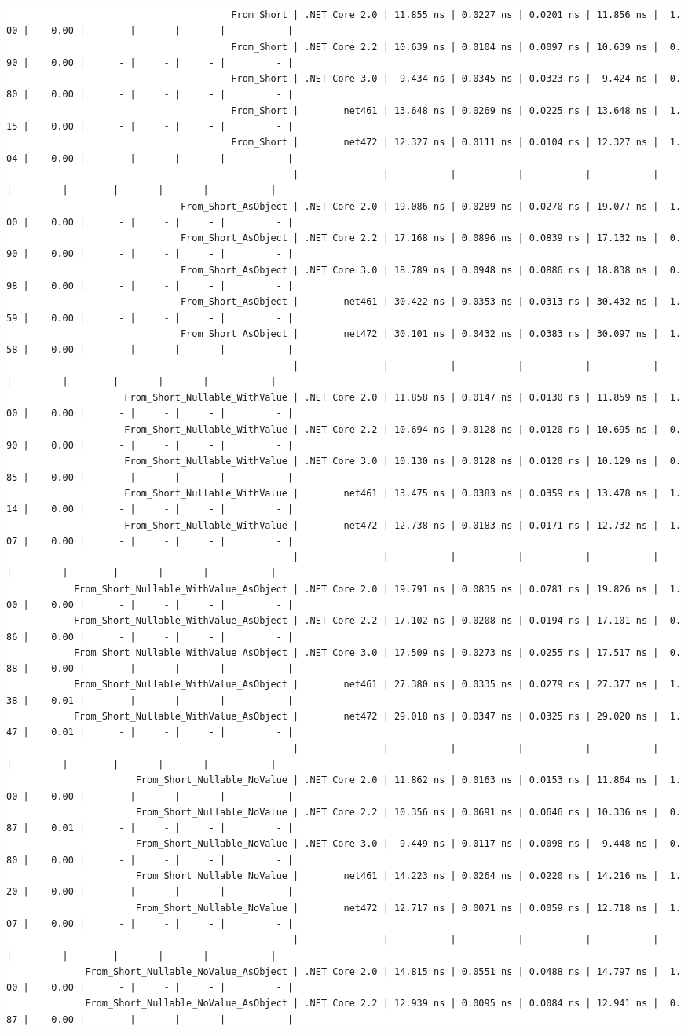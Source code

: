                                             From_Short | .NET Core 2.0 | 11.855 ns | 0.0227 ns | 0.0201 ns | 11.856 ns |  1.00 |    0.00 |      - |     - |     - |         - |
                                            From_Short | .NET Core 2.2 | 10.639 ns | 0.0104 ns | 0.0097 ns | 10.639 ns |  0.90 |    0.00 |      - |     - |     - |         - |
                                            From_Short | .NET Core 3.0 |  9.434 ns | 0.0345 ns | 0.0323 ns |  9.424 ns |  0.80 |    0.00 |      - |     - |     - |         - |
                                            From_Short |        net461 | 13.648 ns | 0.0269 ns | 0.0225 ns | 13.648 ns |  1.15 |    0.00 |      - |     - |     - |         - |
                                            From_Short |        net472 | 12.327 ns | 0.0111 ns | 0.0104 ns | 12.327 ns |  1.04 |    0.00 |      - |     - |     - |         - |
                                                       |               |           |           |           |           |       |         |        |       |       |           |
                                   From_Short_AsObject | .NET Core 2.0 | 19.086 ns | 0.0289 ns | 0.0270 ns | 19.077 ns |  1.00 |    0.00 |      - |     - |     - |         - |
                                   From_Short_AsObject | .NET Core 2.2 | 17.168 ns | 0.0896 ns | 0.0839 ns | 17.132 ns |  0.90 |    0.00 |      - |     - |     - |         - |
                                   From_Short_AsObject | .NET Core 3.0 | 18.789 ns | 0.0948 ns | 0.0886 ns | 18.838 ns |  0.98 |    0.00 |      - |     - |     - |         - |
                                   From_Short_AsObject |        net461 | 30.422 ns | 0.0353 ns | 0.0313 ns | 30.432 ns |  1.59 |    0.00 |      - |     - |     - |         - |
                                   From_Short_AsObject |        net472 | 30.101 ns | 0.0432 ns | 0.0383 ns | 30.097 ns |  1.58 |    0.00 |      - |     - |     - |         - |
                                                       |               |           |           |           |           |       |         |        |       |       |           |
                         From_Short_Nullable_WithValue | .NET Core 2.0 | 11.858 ns | 0.0147 ns | 0.0130 ns | 11.859 ns |  1.00 |    0.00 |      - |     - |     - |         - |
                         From_Short_Nullable_WithValue | .NET Core 2.2 | 10.694 ns | 0.0128 ns | 0.0120 ns | 10.695 ns |  0.90 |    0.00 |      - |     - |     - |         - |
                         From_Short_Nullable_WithValue | .NET Core 3.0 | 10.130 ns | 0.0128 ns | 0.0120 ns | 10.129 ns |  0.85 |    0.00 |      - |     - |     - |         - |
                         From_Short_Nullable_WithValue |        net461 | 13.475 ns | 0.0383 ns | 0.0359 ns | 13.478 ns |  1.14 |    0.00 |      - |     - |     - |         - |
                         From_Short_Nullable_WithValue |        net472 | 12.738 ns | 0.0183 ns | 0.0171 ns | 12.732 ns |  1.07 |    0.00 |      - |     - |     - |         - |
                                                       |               |           |           |           |           |       |         |        |       |       |           |
                From_Short_Nullable_WithValue_AsObject | .NET Core 2.0 | 19.791 ns | 0.0835 ns | 0.0781 ns | 19.826 ns |  1.00 |    0.00 |      - |     - |     - |         - |
                From_Short_Nullable_WithValue_AsObject | .NET Core 2.2 | 17.102 ns | 0.0208 ns | 0.0194 ns | 17.101 ns |  0.86 |    0.00 |      - |     - |     - |         - |
                From_Short_Nullable_WithValue_AsObject | .NET Core 3.0 | 17.509 ns | 0.0273 ns | 0.0255 ns | 17.517 ns |  0.88 |    0.00 |      - |     - |     - |         - |
                From_Short_Nullable_WithValue_AsObject |        net461 | 27.380 ns | 0.0335 ns | 0.0279 ns | 27.377 ns |  1.38 |    0.01 |      - |     - |     - |         - |
                From_Short_Nullable_WithValue_AsObject |        net472 | 29.018 ns | 0.0347 ns | 0.0325 ns | 29.020 ns |  1.47 |    0.01 |      - |     - |     - |         - |
                                                       |               |           |           |           |           |       |         |        |       |       |           |
                           From_Short_Nullable_NoValue | .NET Core 2.0 | 11.862 ns | 0.0163 ns | 0.0153 ns | 11.864 ns |  1.00 |    0.00 |      - |     - |     - |         - |
                           From_Short_Nullable_NoValue | .NET Core 2.2 | 10.356 ns | 0.0691 ns | 0.0646 ns | 10.336 ns |  0.87 |    0.01 |      - |     - |     - |         - |
                           From_Short_Nullable_NoValue | .NET Core 3.0 |  9.449 ns | 0.0117 ns | 0.0098 ns |  9.448 ns |  0.80 |    0.00 |      - |     - |     - |         - |
                           From_Short_Nullable_NoValue |        net461 | 14.223 ns | 0.0264 ns | 0.0220 ns | 14.216 ns |  1.20 |    0.00 |      - |     - |     - |         - |
                           From_Short_Nullable_NoValue |        net472 | 12.717 ns | 0.0071 ns | 0.0059 ns | 12.718 ns |  1.07 |    0.00 |      - |     - |     - |         - |
                                                       |               |           |           |           |           |       |         |        |       |       |           |
                  From_Short_Nullable_NoValue_AsObject | .NET Core 2.0 | 14.815 ns | 0.0551 ns | 0.0488 ns | 14.797 ns |  1.00 |    0.00 |      - |     - |     - |         - |
                  From_Short_Nullable_NoValue_AsObject | .NET Core 2.2 | 12.939 ns | 0.0095 ns | 0.0084 ns | 12.941 ns |  0.87 |    0.00 |      - |     - |     - |         - |
